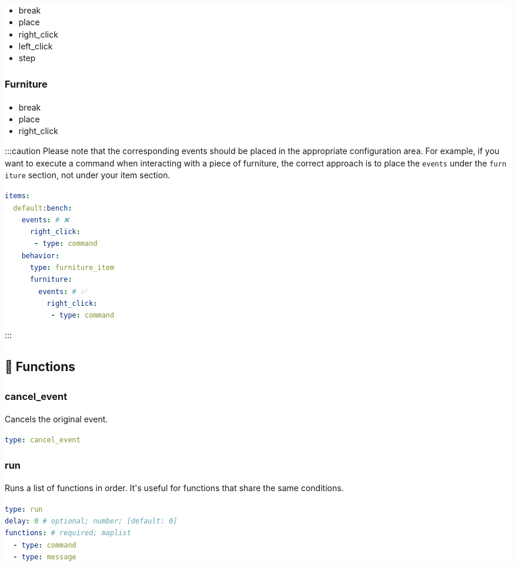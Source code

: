 * break
* place
* right\_click
* left\_click
* step

### Furniture

* break
* place
* right\_click

:::caution
Please note that the corresponding events should be placed in the appropriate configuration area. For example, if you want to execute a command when interacting with a piece of furniture, the correct approach is to place the `events` under the `furniture` section, not under your item section.

```yaml
items:
  default:bench:
    events: # ❌️
      right_click:
       - type: command
    behavior:
      type: furniture_item
      furniture:
        events: # ✅️
          right_click:
           - type: command
```
:::

## 🔧 Functions

### cancel\_event

Cancels the original event.

```yaml
type: cancel_event
```

### run

Runs a list of functions in order. It's useful for functions that share the same conditions.

```yaml
type: run
delay: 0 # optional; number; [default: 0]
functions: # required; maplist
  - type: command
  - type: message
```
